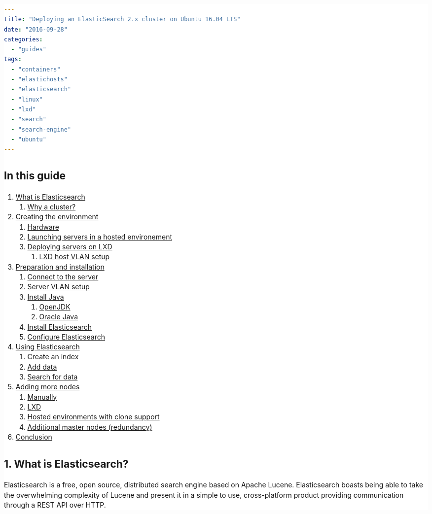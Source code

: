 ```yaml
---
title: "Deploying an ElasticSearch 2.x cluster on Ubuntu 16.04 LTS"
date: "2016-09-28"
categories: 
  - "guides"
tags: 
  - "containers"
  - "elastichosts"
  - "elasticsearch"
  - "linux"
  - "lxd"
  - "search"
  - "search-engine"
  - "ubuntu"
---
```


## In this guide

1. [What is Elasticsearch](#WhatisElasticsearch)
    1. [Why a cluster?](#Whyacluster)
2. [Creating the environment](#Creatingtheenvironment)
    1. [Hardware](#Hardware)
    2. [Launching servers in a hosted environement](#Launchingservershosted)
    3. [Deploying servers on LXD](#DeployingonLXD)
        1. [LXD host VLAN setup](#LXDhostVLANsetup)
3. [Preparation and installation](#Preparationandinstallation)
    1. [Connect to the server](#Connecttotheserver)
    2. [Server VLAN setup](#SetuptheVLAN)
    3. [Install Java](#InstallJava)
        1. [OpenJDK](#OpenJDK)
        2. [Oracle Java](#OracleJava)
    4. [Install Elasticsearch](#InstallElasticsearch)
    5. [Configure Elasticsearch](#ConfigureElasticsearch)
4. [Using Elasticsearch](#UsingElasticsearch)
    1. [Create an index](#Createanindex)
    2. [Add data](#Adddata)
    3. [Search for data](#Searchfordata)
5. [Adding more nodes](#Addmorenodes)
    1. [Manually](#Manually)
    2. [LXD](#LXD)
    3. [Hosted environments with clone support](#Hostedenvironmentswithclone)
    4. [Additional master nodes (redundancy)](#Additionalmasternodes)
6. [Conclusion](#Conclusion)

## 1\. What is Elasticsearch?

Elasticsearch is a free, open source, distributed search engine based on Apache Lucene. Elasticsearch boasts being able to take the overwhelming complexity of Lucene and present it in a simple to use, cross-platform product providing communication through a REST API over HTTP.
